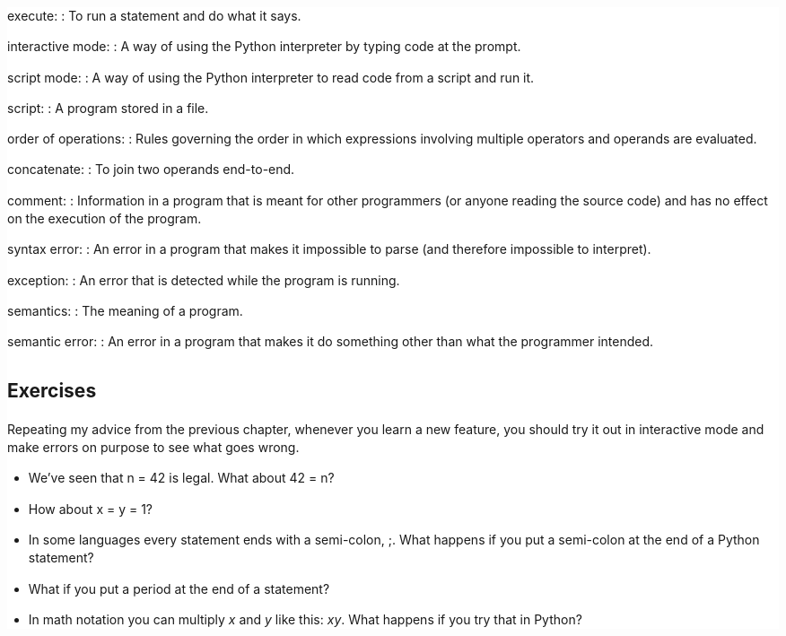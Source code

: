 execute:
:   To run a statement and do what it says.

interactive mode:
:   A way of using the Python interpreter by typing code at the prompt.

script mode:
:   A way of using the Python interpreter to read code from a script and
    run it.

script:
:   A program stored in a file.

order of operations:
:   Rules governing the order in which expressions involving multiple
    operators and operands are evaluated.

concatenate:
:   To join two operands end-to-end.

comment:
:   Information in a program that is meant for other programmers (or
    anyone reading the source code) and has no effect on the execution
    of the program.

syntax error:
:   An error in a program that makes it impossible to parse (and
    therefore impossible to interpret).

exception:
:   An error that is detected while the program is running.

semantics:
:   The meaning of a program.

semantic error:
:   An error in a program that makes it do something other than what the
    programmer intended.

Exercises
---------

Repeating my advice from the previous chapter, whenever you learn a new
feature, you should try it out in interactive mode and make errors on
purpose to see what goes wrong.

-   We’ve seen that <span>n = 42</span> is legal. What about <span>42 =
    n</span>?

-   How about <span>x = y = 1</span>?

-   In some languages every statement ends with a semi-colon,
    <span>;</span>. What happens if you put a semi-colon at the end of a
    Python statement?

-   What if you put a period at the end of a statement?

-   In math notation you can multiply $x$ and $y$ like this: $x y$. What
    happens if you try that in Python?
